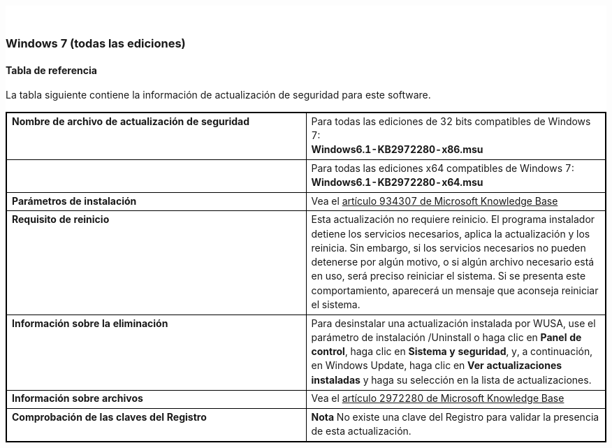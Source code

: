  
  
### Windows 7 (todas las ediciones)
  
**Tabla de referencia**
  
La tabla siguiente contiene la información de actualización de seguridad para este software.

<p> </p>
<table style="border:1px solid black;">
<colgroup>
<col width="50%" />
<col width="50%" />
</colgroup>
<tbody>
<tr class="odd">
<td style="border:1px solid black;"><strong>Nombre de archivo de actualización de seguridad</strong></td>
<td style="border:1px solid black;">Para todas las ediciones de 32 bits compatibles de Windows 7:<br />
<strong>Windows6.1-KB2972280-x86.msu</strong></td>
</tr>
<tr class="even">
<td style="border:1px solid black;"><br />
</td>
<td style="border:1px solid black;">Para todas las ediciones x64 compatibles de Windows 7:<br />
<strong>Windows6.1-KB2972280-x64.msu</strong></td>
</tr>
<tr class="odd">
<td style="border:1px solid black;"><strong>Parámetros de instalación</strong></td>
<td style="border:1px solid black;">Vea el <a href="https://support.microsoft.com/kb/934307">artículo 934307 de Microsoft Knowledge Base</a></td>
</tr>
<tr class="even">
<td style="border:1px solid black;"><strong>Requisito de reinicio</strong></td>
<td style="border:1px solid black;">Esta actualización no requiere reinicio. El programa instalador detiene los servicios necesarios, aplica la actualización y los reinicia. Sin embargo, si los servicios necesarios no pueden detenerse por algún motivo, o si algún archivo necesario está en uso, será preciso reiniciar el sistema. Si se presenta este comportamiento, aparecerá un mensaje que aconseja reiniciar el sistema.</td>
</tr>
<tr class="odd">
<td style="border:1px solid black;"><strong>Información sobre la eliminación</strong></td>
<td style="border:1px solid black;">Para desinstalar una actualización instalada por WUSA, use el parámetro de instalación /Uninstall o haga clic en <strong>Panel de control</strong>, haga clic en <strong>Sistema y seguridad</strong>, y, a continuación, en Windows Update, haga clic en <strong>Ver actualizaciones instaladas</strong> y haga su selección en la lista de actualizaciones.</td>
</tr>
<tr class="even">
<td style="border:1px solid black;"><strong>Información sobre archivos</strong></td>
<td style="border:1px solid black;">Vea el <a href="https://support.microsoft.com/kb/2972280">artículo 2972280 de Microsoft Knowledge Base</a></td>
</tr>
<tr class="odd">
<td style="border:1px solid black;"><strong>Comprobación de las claves del Registro</strong></td>
<td style="border:1px solid black;"><strong>Nota</strong> No existe una clave del Registro para validar la presencia de esta actualización.</td>
</tr>
</tbody>
</table>
  